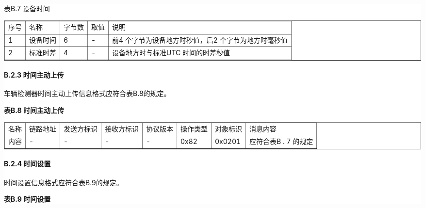 表B.7 设备时间

<table border="1" ><tr>
<td>序号</td>
<td>名称</td>
<td>字节数</td>
<td>取值</td>
<td>说明</td>
</tr><tr>
<td>1 </td>
<td>设备时间</td>
<td>6 </td>
<td>-</td>
<td>前4 个字节为设备地方时秒值，后2 个字节为地方时毫秒值</td>
</tr><tr>
<td>2 </td>
<td>标准时差</td>
<td>4 </td>
<td>-</td>
<td>设备地方时与标准UTC 时间的时差秒值</td>
</tr></table>

#### B.2.3 时间主动上传

车辆检测器时间主动上传信息格式应符合表B.8的规定。

**表B.8 时间主动上传**

<table border="1" ><tr>
<td>名称</td>
<td>链路地址</td>
<td>发送方标识</td>
<td>接收方标识</td>
<td>协议版本</td>
<td>操作类型</td>
<td>对象标识</td>
<td>消息内容</td>
</tr><tr>
<td>内容</td>
<td>-</td>
<td>-</td>
<td>-</td>
<td>-</td>
<td>0x82 </td>
<td>0x0201 </td>
<td>应符合表B . 7 的规定</td>
</tr></table>

#### B.2.4 时间设置

时间设置信息格式应符合表B.9的规定。

**表B.9 时间设置**
